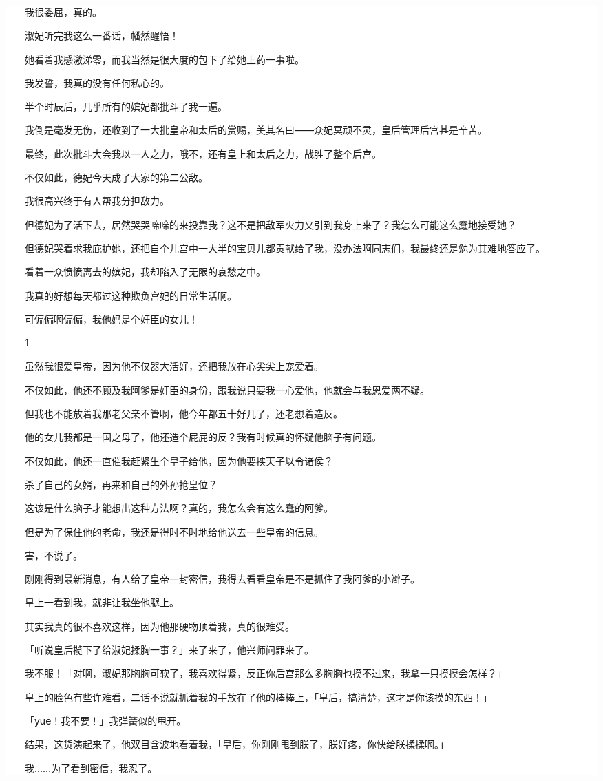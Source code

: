 &emsp;&emsp;我很委屈，真的。  
  
&emsp;&emsp;淑妃听完我这么一番话，幡然醒悟！  
  
&emsp;&emsp;她看着我感激涕零，而我当然是很大度的包下了给她上药一事啦。  
  
&emsp;&emsp;我发誓，我真的没有任何私心的。  
  
&emsp;&emsp;半个时辰后，几乎所有的嫔妃都批斗了我一遍。  
  
&emsp;&emsp;我倒是毫发无伤，还收到了一大批皇帝和太后的赏赐，美其名曰——众妃冥顽不灵，皇后管理后宫甚是辛苦。  
  
&emsp;&emsp;最终，此次批斗大会我以一人之力，哦不，还有皇上和太后之力，战胜了整个后宫。  
  
&emsp;&emsp;不仅如此，德妃今天成了大家的第二公敌。  
  
&emsp;&emsp;我很高兴终于有人帮我分担敌力。  
  
&emsp;&emsp;但德妃为了活下去，居然哭哭啼啼的来投靠我？这不是把敌军火力又引到我身上来了？我怎么可能这么蠢地接受她？  
  
&emsp;&emsp;但德妃哭着求我庇护她，还把自个儿宫中一大半的宝贝儿都贡献给了我，没办法啊同志们，我最终还是勉为其难地答应了。  
  
&emsp;&emsp;看着一众愤愤离去的嫔妃，我却陷入了无限的哀愁之中。  
  
&emsp;&emsp;我真的好想每天都过这种欺负宫妃的日常生活啊。  
  
&emsp;&emsp;可偏偏啊偏偏，我他妈是个奸臣的女儿！  
  
&emsp;&emsp;1  
  
&emsp;&emsp;虽然我很爱皇帝，因为他不仅器大活好，还把我放在心尖尖上宠爱着。  
  
&emsp;&emsp;不仅如此，他还不顾及我阿爹是奸臣的身份，跟我说只要我一心爱他，他就会与我恩爱两不疑。  
  
&emsp;&emsp;但我也不能放着我那老父亲不管啊，他今年都五十好几了，还老想着造反。  
  
&emsp;&emsp;他的女儿我都是一国之母了，他还造个屁屁的反？我有时候真的怀疑他脑子有问题。  
  
&emsp;&emsp;不仅如此，他还一直催我赶紧生个皇子给他，因为他要挟天子以令诸侯？  
  
&emsp;&emsp;杀了自己的女婿，再来和自己的外孙抢皇位？  
  
&emsp;&emsp;这该是什么脑子才能想出这种方法啊？真的，我怎么会有这么蠢的阿爹。  
  
&emsp;&emsp;但是为了保住他的老命，我还是得时不时地给他送去一些皇帝的信息。  
  
&emsp;&emsp;害，不说了。  
  
&emsp;&emsp;刚刚得到最新消息，有人给了皇帝一封密信，我得去看看皇帝是不是抓住了我阿爹的小辫子。  
  
&emsp;&emsp;皇上一看到我，就非让我坐他腿上。  
  
&emsp;&emsp;其实我真的很不喜欢这样，因为他那硬物顶着我，真的很难受。  
  
&emsp;&emsp;「听说皇后揽下了给淑妃揉胸一事？」来了来了，他兴师问罪来了。  
  
&emsp;&emsp;我不服！「对啊，淑妃那胸胸可软了，我喜欢得紧，反正你后宫那么多胸胸也摸不过来，我拿一只摸摸会怎样？」  
  
&emsp;&emsp;皇上的脸色有些许难看，二话不说就抓着我的手放在了他的棒棒上，「皇后，搞清楚，这才是你该摸的东西！」  
  
&emsp;&emsp;「yue！我不要！」我弹簧似的甩开。  
  
&emsp;&emsp;结果，这货演起来了，他双目含波地看着我，「皇后，你刚刚甩到朕了，朕好疼，你快给朕揉揉啊。」  
  
&emsp;&emsp;我……为了看到密信，我忍了。  
  